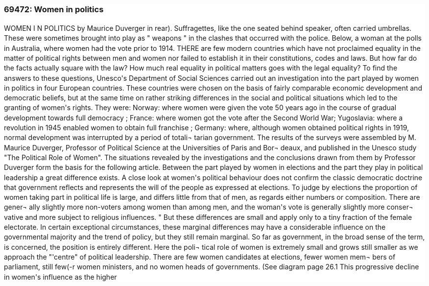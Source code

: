 
### 69472: Women in politics

WOMEN
I N
POLITICS
by
Maurice Duverger
in rear). Suffragettes, like the one seated behind speaker, often carried
umbrellas. These were sometimes brought into play as " weapons "
in the clashes that occurred with the police. Below, a woman at
the polls in Australia, where women had the vote prior to 1914.
THERE are few modern countries which have not proclaimed
equality in the matter of political rights between men and
women nor failed to establish it in their constitutions, codes
and laws. But how far do the facts actually square with the law?
How much real equality in political matters goes with the legal
equality?
To find the answers to these questions, Unesco's Department of
Social Sciences carried out an investigation into the part played
by women in politics in four European countries. These countries
were chosen on the basis of fairly comparable economic development
and democratic beliefs, but at the same time on rather striking
differences in the social and political situations which led to the
granting of women's rights. They were:
Norway: where women were given the vote 50 years ago in the
course of gradual development towards full democracy ;
France: where women got the vote after the Second World War;
Yugoslavia: where a revolution in 1945 enabled women to obtain
full franchise ;
Germany: where, although women obtained political rights in
1919, normal development was interrupted by a period of totali¬
tarian government.
The results of the surveys were assembled by M. Maurice Duverger,
Professor of Political Science at the Universities of Paris and Bor¬
deaux, and published in the Unesco study "The Political Role of
Women". The situations revealed by the investigations and the
conclusions drawn from them by Professor Duverger form the basis
for the following article.
Between the part played by women in elections and the
part they play in political leadership a great difference
exists. A close look at women's political behaviour does
not confirm the classic democratic doctrine that government
reflects and represents the will of the people as expressed
at elections.
To judge by elections the proportion of women taking part
in political life is large, and differs little from that of men,
as regards either numbers or composition. There are gener¬
ally slightly more non-voters among women than among
men, and the woman's vote is generally slightly more conser¬
vative and more subject to religious influences. " But these
differences are small and apply only to a tiny fraction of
the female electorate. In certain exceptional circumstances,
these marginal differences may have a considerable influence
on the governmental majority and the trend of policy, but
they still remain marginal.
So far as government, in the broad sense of the term, is
concerned, the position is entirely different. Here the poli¬
tical role of women is extremely small and grows still smaller
as we approach the "'centre" of political leadership. There
are few women candidates at elections, fewer women mem¬
bers of parliament, still few(-r women ministers, and no
women heads of governments. (See diagram page 26.1
This progressive decline in women's influence as the higher